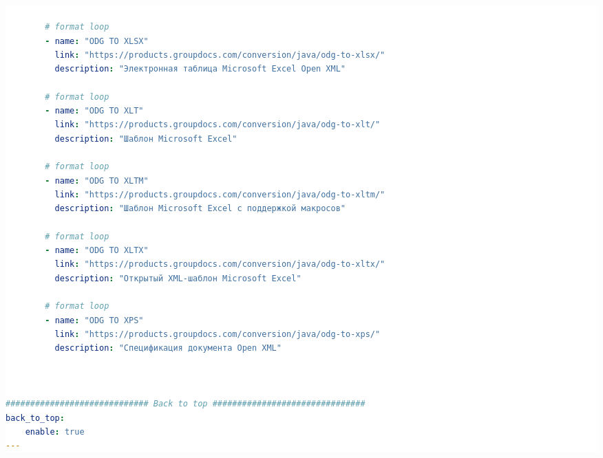 ```yaml

        # format loop
        - name: "ODG TO XLSX"
          link: "https://products.groupdocs.com/conversion/java/odg-to-xlsx/"
          description: "Электронная таблица Microsoft Excel Open XML"

        # format loop
        - name: "ODG TO XLT"
          link: "https://products.groupdocs.com/conversion/java/odg-to-xlt/"
          description: "Шаблон Microsoft Excel"

        # format loop
        - name: "ODG TO XLTM"
          link: "https://products.groupdocs.com/conversion/java/odg-to-xltm/"
          description: "Шаблон Microsoft Excel с поддержкой макросов"

        # format loop
        - name: "ODG TO XLTX"
          link: "https://products.groupdocs.com/conversion/java/odg-to-xltx/"
          description: "Открытый XML-шаблон Microsoft Excel"

        # format loop
        - name: "ODG TO XPS"
          link: "https://products.groupdocs.com/conversion/java/odg-to-xps/"
          description: "Спецификация документа Open XML"



############################# Back to top ###############################
back_to_top:
    enable: true
---
```

